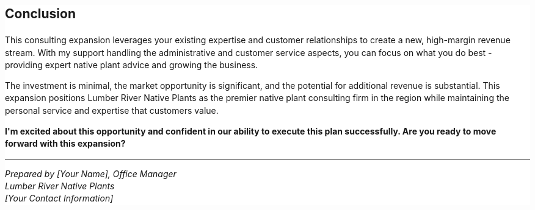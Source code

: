 ## Conclusion

This consulting expansion leverages your existing expertise and customer relationships to create a new, high-margin revenue stream. With my support handling the administrative and customer service aspects, you can focus on what you do best - providing expert native plant advice and growing the business.

The investment is minimal, the market opportunity is significant, and the potential for additional revenue is substantial. This expansion positions Lumber River Native Plants as the premier native plant consulting firm in the region while maintaining the personal service and expertise that customers value.

**I'm excited about this opportunity and confident in our ability to execute this plan successfully. Are you ready to move forward with this expansion?**

---

*Prepared by [Your Name], Office Manager*  
*Lumber River Native Plants*  
*[Your Contact Information]*

